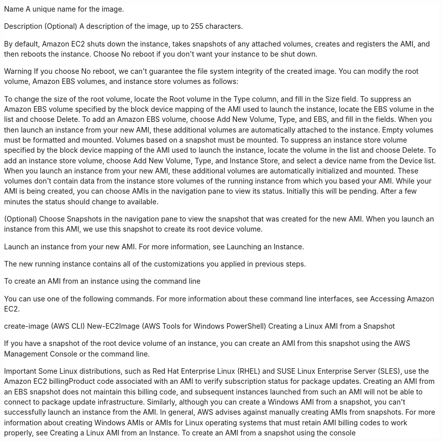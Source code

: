 Name
A unique name for the image.

Description
(Optional) A description of the image, up to 255 characters.

By default, Amazon EC2 shuts down the instance, takes snapshots of any attached volumes, creates and registers the AMI, and then reboots the instance. Choose No reboot if you don't want your instance to be shut down.

Warning
If you choose No reboot, we can't guarantee the file system integrity of the created image.
You can modify the root volume, Amazon EBS volumes, and instance store volumes as follows:

To change the size of the root volume, locate the Root volume in the Type column, and fill in the Size field.
To suppress an Amazon EBS volume specified by the block device mapping of the AMI used to launch the instance, locate the EBS volume in the list and choose Delete.
To add an Amazon EBS volume, choose Add New Volume, Type, and EBS, and fill in the fields. When you then launch an instance from your new AMI, these additional volumes are automatically attached to the instance. Empty volumes must be formatted and mounted. Volumes based on a snapshot must be mounted.
To suppress an instance store volume specified by the block device mapping of the AMI used to launch the instance, locate the volume in the list and choose Delete.
To add an instance store volume, choose Add New Volume, Type, and Instance Store, and select a device name from the Device list. When you launch an instance from your new AMI, these additional volumes are automatically initialized and mounted. These volumes don't contain data from the instance store volumes of the running instance from which you based your AMI.
While your AMI is being created, you can choose AMIs in the navigation pane to view its status. Initially this will be pending. After a few minutes the status should change to available.

(Optional) Choose Snapshots in the navigation pane to view the snapshot that was created for the new AMI. When you launch an instance from this AMI, we use this snapshot to create its root device volume.

Launch an instance from your new AMI. For more information, see Launching an Instance.

The new running instance contains all of the customizations you applied in previous steps.

To create an AMI from an instance using the command line

You can use one of the following commands. For more information about these command line interfaces, see Accessing Amazon EC2.

create-image (AWS CLI)
New-EC2Image (AWS Tools for Windows PowerShell)
Creating a Linux AMI from a Snapshot

If you have a snapshot of the root device volume of an instance, you can create an AMI from this snapshot using the AWS Management Console or the command line.

Important
Some Linux distributions, such as Red Hat Enterprise Linux (RHEL) and SUSE Linux Enterprise Server (SLES), use the Amazon EC2 billingProduct code associated with an AMI to verify subscription status for package updates. Creating an AMI from an EBS snapshot does not maintain this billing code, and subsequent instances launched from such an AMI will not be able to connect to package update infrastructure.
Similarly, although you can create a Windows AMI from a snapshot, you can't successfully launch an instance from the AMI.
In general, AWS advises against manually creating AMIs from snapshots.
For more information about creating Windows AMIs or AMIs for Linux operating systems that must retain AMI billing codes to work properly, see Creating a Linux AMI from an Instance.
To create an AMI from a snapshot using the console
